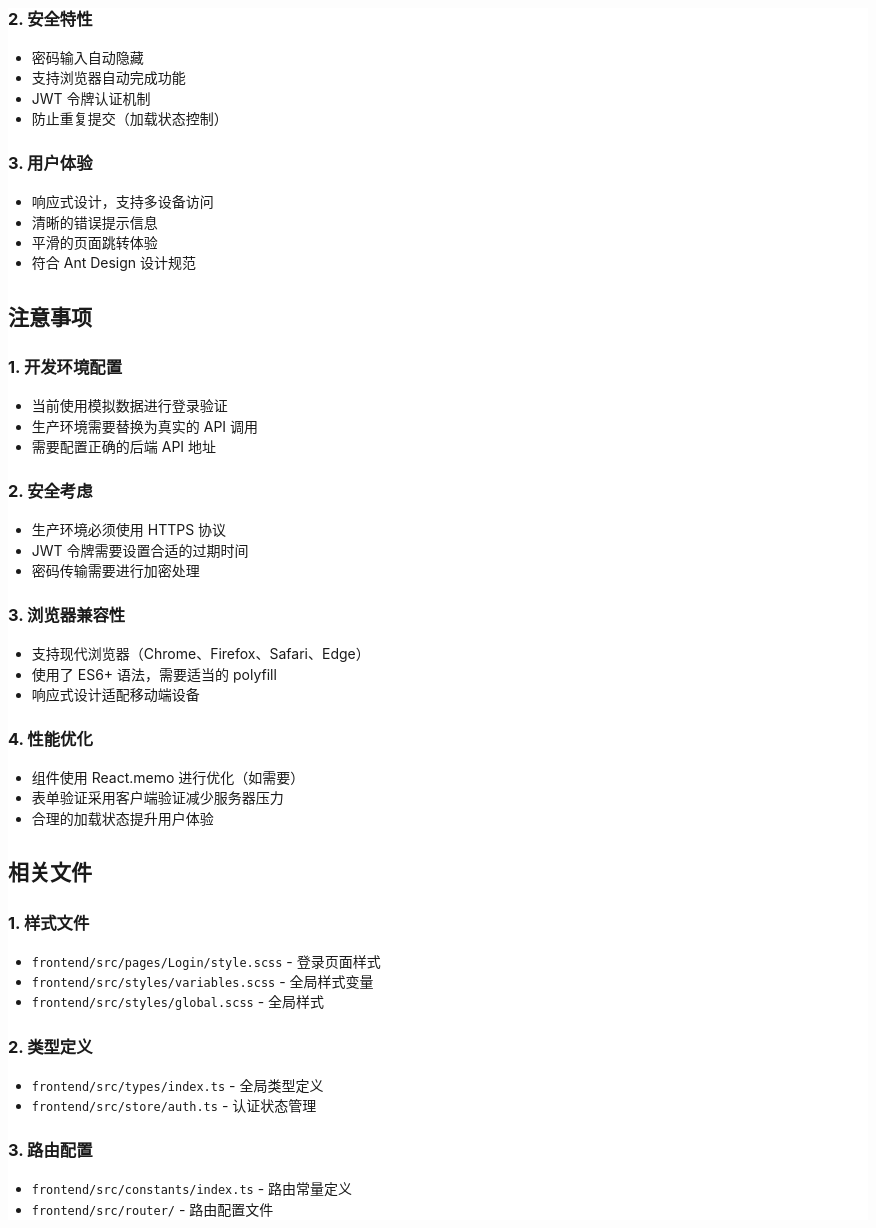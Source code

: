 ### 2. 安全特性
- 密码输入自动隐藏
- 支持浏览器自动完成功能
- JWT 令牌认证机制
- 防止重复提交（加载状态控制）

### 3. 用户体验
- 响应式设计，支持多设备访问
- 清晰的错误提示信息
- 平滑的页面跳转体验
- 符合 Ant Design 设计规范

## 注意事项

### 1. 开发环境配置
- 当前使用模拟数据进行登录验证
- 生产环境需要替换为真实的 API 调用
- 需要配置正确的后端 API 地址

### 2. 安全考虑
- 生产环境必须使用 HTTPS 协议
- JWT 令牌需要设置合适的过期时间
- 密码传输需要进行加密处理

### 3. 浏览器兼容性
- 支持现代浏览器（Chrome、Firefox、Safari、Edge）
- 使用了 ES6+ 语法，需要适当的 polyfill
- 响应式设计适配移动端设备

### 4. 性能优化
- 组件使用 React.memo 进行优化（如需要）
- 表单验证采用客户端验证减少服务器压力
- 合理的加载状态提升用户体验

## 相关文件

### 1. 样式文件
- `frontend/src/pages/Login/style.scss` - 登录页面样式
- `frontend/src/styles/variables.scss` - 全局样式变量
- `frontend/src/styles/global.scss` - 全局样式

### 2. 类型定义
- `frontend/src/types/index.ts` - 全局类型定义
- `frontend/src/store/auth.ts` - 认证状态管理

### 3. 路由配置
- `frontend/src/constants/index.ts` - 路由常量定义
- `frontend/src/router/` - 路由配置文件
